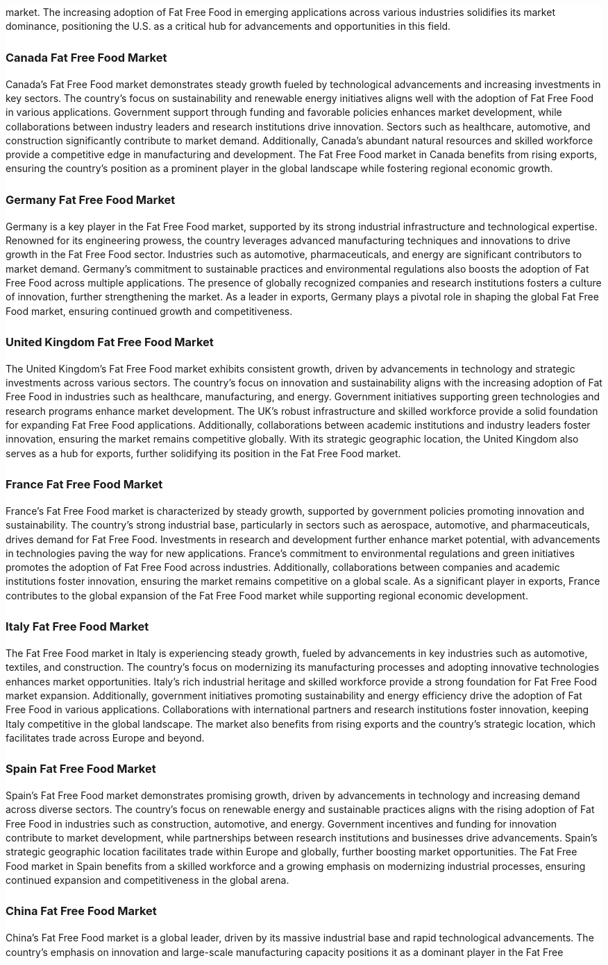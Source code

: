 market. The increasing adoption of Fat Free Food in emerging applications across various industries solidifies its market dominance, positioning the U.S. as a critical hub for advancements and opportunities in this field.</p><h3>Canada Fat Free Food Market</h3><p>Canada&rsquo;s Fat Free Food market demonstrates steady growth fueled by technological advancements and increasing investments in key sectors. The country&rsquo;s focus on sustainability and renewable energy initiatives aligns well with the adoption of Fat Free Food in various applications. Government support through funding and favorable policies enhances market development, while collaborations between industry leaders and research institutions drive innovation. Sectors such as healthcare, automotive, and construction significantly contribute to market demand. Additionally, Canada&rsquo;s abundant natural resources and skilled workforce provide a competitive edge in manufacturing and development. The Fat Free Food market in Canada benefits from rising exports, ensuring the country&rsquo;s position as a prominent player in the global landscape while fostering regional economic growth.</p><h3>Germany Fat Free Food Market</h3><p>Germany is a key player in the Fat Free Food market, supported by its strong industrial infrastructure and technological expertise. Renowned for its engineering prowess, the country leverages advanced manufacturing techniques and innovations to drive growth in the Fat Free Food sector. Industries such as automotive, pharmaceuticals, and energy are significant contributors to market demand. Germany&rsquo;s commitment to sustainable practices and environmental regulations also boosts the adoption of Fat Free Food across multiple applications. The presence of globally recognized companies and research institutions fosters a culture of innovation, further strengthening the market. As a leader in exports, Germany plays a pivotal role in shaping the global Fat Free Food market, ensuring continued growth and competitiveness.</p><h3>United Kingdom Fat Free Food Market</h3><p>The United Kingdom&rsquo;s Fat Free Food market exhibits consistent growth, driven by advancements in technology and strategic investments across various sectors. The country&rsquo;s focus on innovation and sustainability aligns with the increasing adoption of Fat Free Food in industries such as healthcare, manufacturing, and energy. Government initiatives supporting green technologies and research programs enhance market development. The UK&rsquo;s robust infrastructure and skilled workforce provide a solid foundation for expanding Fat Free Food applications. Additionally, collaborations between academic institutions and industry leaders foster innovation, ensuring the market remains competitive globally. With its strategic geographic location, the United Kingdom also serves as a hub for exports, further solidifying its position in the Fat Free Food market.</p><h3>France Fat Free Food Market</h3><p>France&rsquo;s Fat Free Food market is characterized by steady growth, supported by government policies promoting innovation and sustainability. The country&rsquo;s strong industrial base, particularly in sectors such as aerospace, automotive, and pharmaceuticals, drives demand for Fat Free Food. Investments in research and development further enhance market potential, with advancements in technologies paving the way for new applications. France&rsquo;s commitment to environmental regulations and green initiatives promotes the adoption of Fat Free Food across industries. Additionally, collaborations between companies and academic institutions foster innovation, ensuring the market remains competitive on a global scale. As a significant player in exports, France contributes to the global expansion of the Fat Free Food market while supporting regional economic development.</p><h3>Italy Fat Free Food Market</h3><p>The Fat Free Food market in Italy is experiencing steady growth, fueled by advancements in key industries such as automotive, textiles, and construction. The country&rsquo;s focus on modernizing its manufacturing processes and adopting innovative technologies enhances market opportunities. Italy&rsquo;s rich industrial heritage and skilled workforce provide a strong foundation for Fat Free Food market expansion. Additionally, government initiatives promoting sustainability and energy efficiency drive the adoption of Fat Free Food in various applications. Collaborations with international partners and research institutions foster innovation, keeping Italy competitive in the global landscape. The market also benefits from rising exports and the country&rsquo;s strategic location, which facilitates trade across Europe and beyond.</p><h3>Spain Fat Free Food Market</h3><p>Spain&rsquo;s Fat Free Food market demonstrates promising growth, driven by advancements in technology and increasing demand across diverse sectors. The country&rsquo;s focus on renewable energy and sustainable practices aligns with the rising adoption of Fat Free Food in industries such as construction, automotive, and energy. Government incentives and funding for innovation contribute to market development, while partnerships between research institutions and businesses drive advancements. Spain&rsquo;s strategic geographic location facilitates trade within Europe and globally, further boosting market opportunities. The Fat Free Food market in Spain benefits from a skilled workforce and a growing emphasis on modernizing industrial processes, ensuring continued expansion and competitiveness in the global arena.</p><h3>China Fat Free Food Market</h3><p>China&rsquo;s Fat Free Food market is a global leader, driven by its massive industrial base and rapid technological advancements. The country&rsquo;s emphasis on innovation and large-scale manufacturing capacity positions it as a dominant player in the Fat Free
